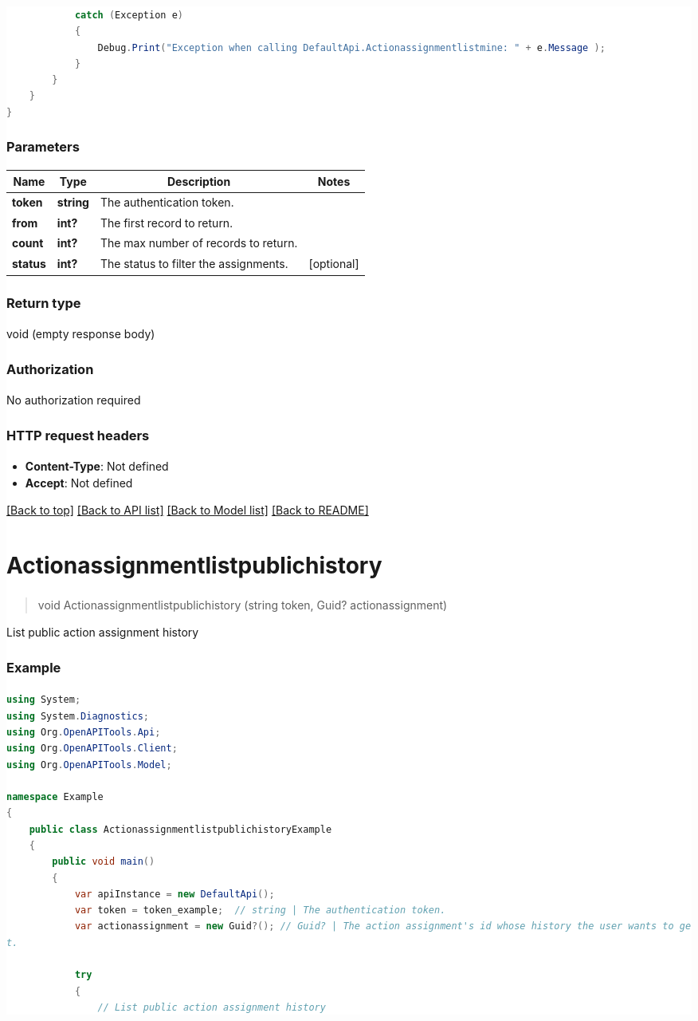 ```csharp
            catch (Exception e)
            {
                Debug.Print("Exception when calling DefaultApi.Actionassignmentlistmine: " + e.Message );
            }
        }
    }
}
```

### Parameters

Name | Type | Description  | Notes
------------- | ------------- | ------------- | -------------
 **token** | **string**| The authentication token. | 
 **from** | **int?**| The first record to return. | 
 **count** | **int?**| The max number of records to return. | 
 **status** | **int?**| The status to filter the assignments. | [optional] 

### Return type

void (empty response body)

### Authorization

No authorization required

### HTTP request headers

 - **Content-Type**: Not defined
 - **Accept**: Not defined

[[Back to top]](#) [[Back to API list]](../README.md#documentation-for-api-endpoints) [[Back to Model list]](../README.md#documentation-for-models) [[Back to README]](../README.md)

<a name="actionassignmentlistpublichistory"></a>
# **Actionassignmentlistpublichistory**
> void Actionassignmentlistpublichistory (string token, Guid? actionassignment)

List public action assignment history

### Example
```csharp
using System;
using System.Diagnostics;
using Org.OpenAPITools.Api;
using Org.OpenAPITools.Client;
using Org.OpenAPITools.Model;

namespace Example
{
    public class ActionassignmentlistpublichistoryExample
    {
        public void main()
        {
            var apiInstance = new DefaultApi();
            var token = token_example;  // string | The authentication token.
            var actionassignment = new Guid?(); // Guid? | The action assignment's id whose history the user wants to get.

            try
            {
                // List public action assignment history
```